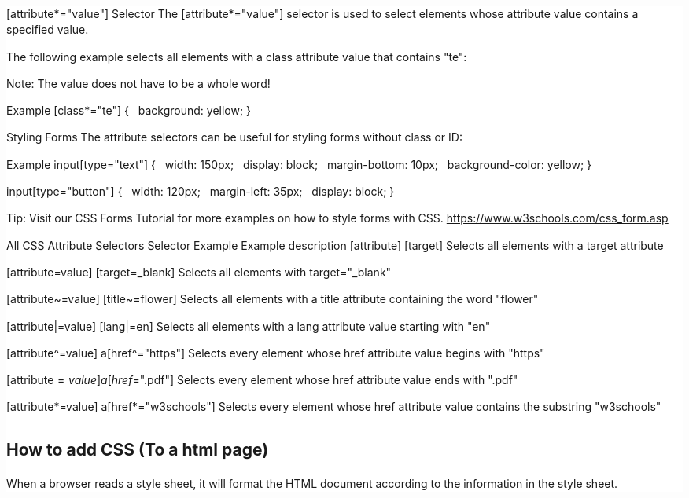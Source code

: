 [attribute*="value"] Selector
The [attribute*="value"] selector is used to select elements whose attribute value contains a specified value.

The following example selects all elements with a class attribute value that contains "te":

Note: The value does not have to be a whole word!  

Example
[class*="te"] {
  background: yellow;
}

Styling Forms
The attribute selectors can be useful for styling forms without class or ID:

Example
input[type="text"] {
  width: 150px;
  display: block;
  margin-bottom: 10px;
  background-color: yellow;
}

input[type="button"] {
  width: 120px;
  margin-left: 35px;
  display: block;
}

Tip: Visit our CSS Forms Tutorial for more examples on how to style forms with CSS. https://www.w3schools.com/css_form.asp

All CSS Attribute Selectors
Selector	Example	Example description
[attribute]	[target]	Selects all elements with a target attribute

[attribute=value]	[target=_blank]	Selects all elements with target="_blank"

[attribute~=value]	[title~=flower]	Selects all elements with a title attribute containing the word "flower"

[attribute|=value]	[lang|=en]	Selects all elements with a lang attribute value starting with "en"

[attribute^=value]	a[href^="https"]	Selects every <a> element whose href attribute value begins with "https"

[attribute$=value]	a[href$=".pdf"]	Selects every <a> element whose href attribute value ends with ".pdf"

[attribute*=value]	a[href*="w3schools"]	Selects every <a> element whose href attribute value contains the substring "w3schools"


## How to add CSS (To a html page)

When a browser reads a style sheet, it will format the HTML document according to the information in the style sheet.
